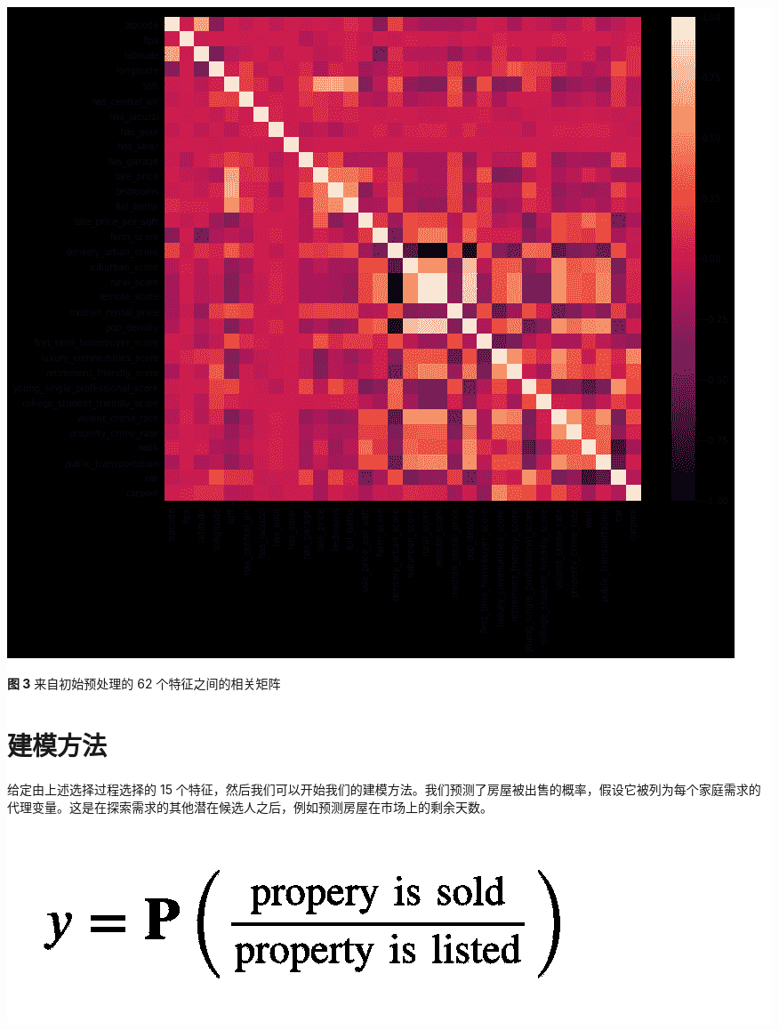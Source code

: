 ![](img/0bea301cdd84d382800b4b7376ac79a6.png)

**图 3** 来自初始预处理的 62 个特征之间的相关矩阵

# 建模方法

给定由上述选择过程选择的 15 个特征，然后我们可以开始我们的建模方法。我们预测了房屋被出售的概率，假设它被列为每个家庭需求的代理变量。这是在探索需求的其他潜在候选人之后，例如预测房屋在市场上的剩余天数。

![](img/5705a1df9e3dab942e0b1ab3f37e0da1.png)
